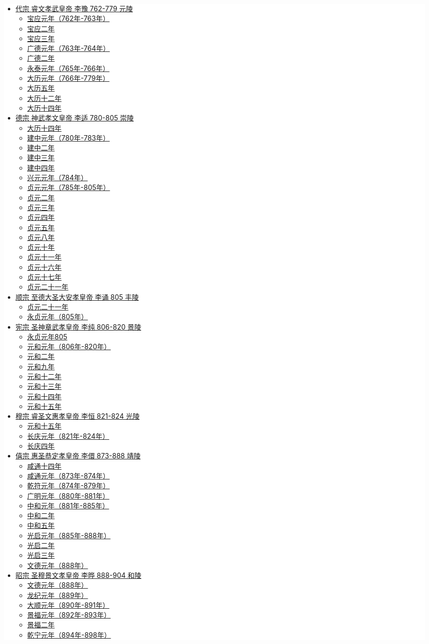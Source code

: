   - [代宗 睿文孝武皇帝 李豫 762-779 元陵](#代宗-睿文孝武皇帝-李豫-762-779-元陵)
    - [宝应元年（762年-763年）](#宝应元年762年-763年)
    - [宝应二年](#宝应二年)
    - [宝应三年](#宝应三年)
    - [广德元年（763年-764年）](#广德元年763年-764年)
    - [广德二年](#广德二年)
    - [永泰元年（765年-766年）](#永泰元年765年-766年)
    - [大历元年（766年-779年）](#大历元年766年-779年)
    - [大历五年](#大历五年)
    - [大历十二年](#大历十二年)
    - [大历十四年](#大历十四年)
  - [德宗 神武孝文皇帝 李适 780-805 崇陵](#德宗-神武孝文皇帝-李适-780-805-崇陵)
    - [大历十四年](#大历十四年-1)
    - [建中元年（780年-783年）](#建中元年780年-783年)
    - [建中二年](#建中二年)
    - [建中三年](#建中三年)
    - [建中四年](#建中四年)
    - [兴元元年（784年）](#兴元元年784年)
    - [贞元元年（785年-805年）](#贞元元年785年-805年)
    - [贞元二年](#贞元二年)
    - [贞元三年](#贞元三年)
    - [贞元四年](#贞元四年)
    - [贞元五年](#贞元五年)
    - [贞元八年](#贞元八年)
    - [贞元十年](#贞元十年)
    - [贞元十一年](#贞元十一年)
    - [贞元十六年](#贞元十六年)
    - [贞元十七年](#贞元十七年)
    - [贞元二十一年](#贞元二十一年)
  - [顺宗 至德大圣大安孝皇帝 李诵 805 丰陵](#顺宗-至德大圣大安孝皇帝-李诵-805-丰陵)
    - [贞元二十一年](#贞元二十一年-1)
    - [永贞元年（805年）](#永贞元年805年)
  - [宪宗 圣神章武孝皇帝 李纯 806-820 景陵](#宪宗-圣神章武孝皇帝-李纯-806-820-景陵)
    - [永贞元年805](#永贞元年805)
    - [元和元年（806年-820年）](#元和元年806年-820年)
    - [元和二年](#元和二年)
    - [元和九年](#元和九年)
    - [元和十二年](#元和十二年)
    - [元和十三年](#元和十三年)
    - [元和十四年](#元和十四年)
    - [元和十五年](#元和十五年)
  - [穆宗 睿圣文惠孝皇帝 李恒 821-824 光陵](#穆宗-睿圣文惠孝皇帝-李恒-821-824-光陵)
    - [元和十五年](#元和十五年-1)
    - [长庆元年（821年-824年）](#长庆元年821年-824年)
    - [长庆四年](#长庆四年)
  - [僖宗 惠圣恭定孝皇帝 李儇 873-888 靖陵](#僖宗-惠圣恭定孝皇帝-李儇-873-888-靖陵)
    - [咸通十四年](#咸通十四年)
    - [咸通元年（873年-874年）](#咸通元年873年-874年)
    - [乾符元年（874年-879年）](#乾符元年874年-879年)
    - [广明元年（880年-881年）](#广明元年880年-881年)
    - [中和元年（881年-885年）](#中和元年881年-885年)
    - [中和二年](#中和二年)
    - [中和五年](#中和五年)
    - [光启元年（885年-888年）](#光启元年885年-888年)
    - [光启二年](#光启二年)
    - [光启三年](#光启三年)
    - [文德元年（888年）](#文德元年888年)
  - [昭宗 圣穆景文孝皇帝 李晔 888-904 和陵](#昭宗-圣穆景文孝皇帝-李晔-888-904-和陵)
    - [文德元年（888年）](#文德元年888年-1)
    - [龙纪元年（889年）](#龙纪元年889年)
    - [大顺元年（890年-891年）](#大顺元年890年-891年)
    - [景福元年（892年-893年）](#景福元年892年-893年)
    - [景福二年](#景福二年)
    - [乾宁元年（894年-898年）](#乾宁元年894年-898年)